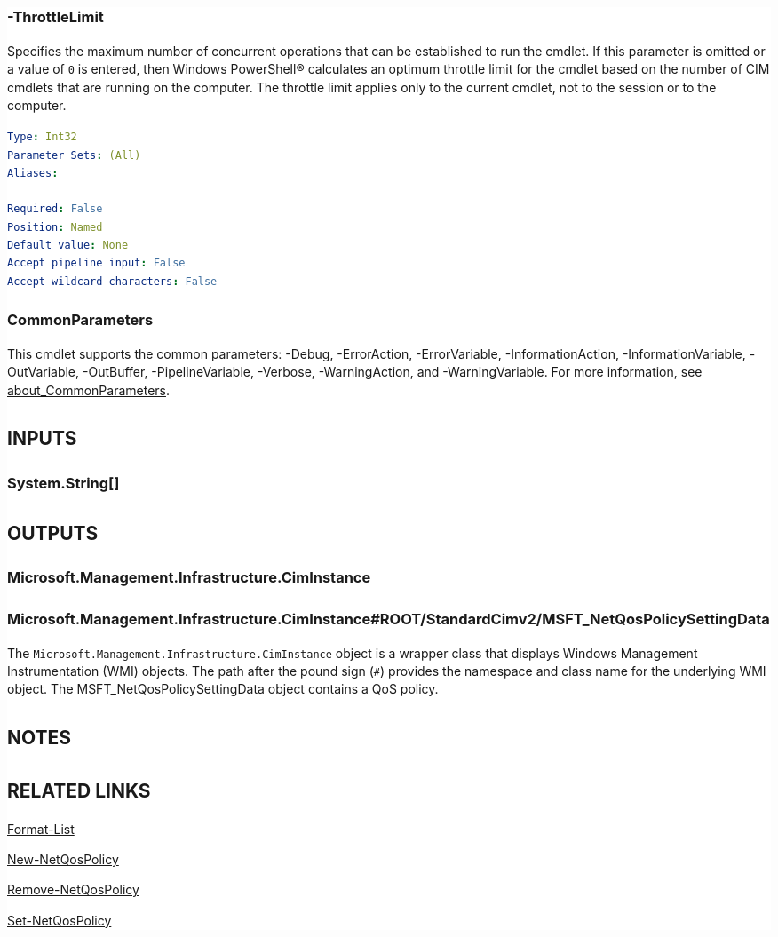 ### -ThrottleLimit
Specifies the maximum number of concurrent operations that can be established to run the cmdlet.
If this parameter is omitted or a value of `0` is entered, then Windows PowerShell® calculates an optimum throttle limit for the cmdlet based on the number of CIM cmdlets that are running on the computer.
The throttle limit applies only to the current cmdlet, not to the session or to the computer.

```yaml
Type: Int32
Parameter Sets: (All)
Aliases:

Required: False
Position: Named
Default value: None
Accept pipeline input: False
Accept wildcard characters: False
```

### CommonParameters
This cmdlet supports the common parameters: -Debug, -ErrorAction, -ErrorVariable, -InformationAction, -InformationVariable, -OutVariable, -OutBuffer, -PipelineVariable, -Verbose, -WarningAction, and -WarningVariable. For more information, see [about_CommonParameters](https://go.microsoft.com/fwlink/?LinkID=113216).

## INPUTS

### System.String[]

## OUTPUTS

### Microsoft.Management.Infrastructure.CimInstance

### Microsoft.Management.Infrastructure.CimInstance#ROOT/StandardCimv2/MSFT_NetQosPolicySettingData
The `Microsoft.Management.Infrastructure.CimInstance` object is a wrapper class that displays Windows Management Instrumentation (WMI) objects.
The path after the pound sign (`#`) provides the namespace and class name for the underlying WMI object.
The MSFT_NetQosPolicySettingData object contains a QoS policy.

## NOTES

## RELATED LINKS

[Format-List](https://go.microsoft.com/fwlink/p/?LinkId=113302)

[New-NetQosPolicy](./New-NetQosPolicy.md)

[Remove-NetQosPolicy](./Remove-NetQosPolicy.md)

[Set-NetQosPolicy](./Set-NetQosPolicy.md)

